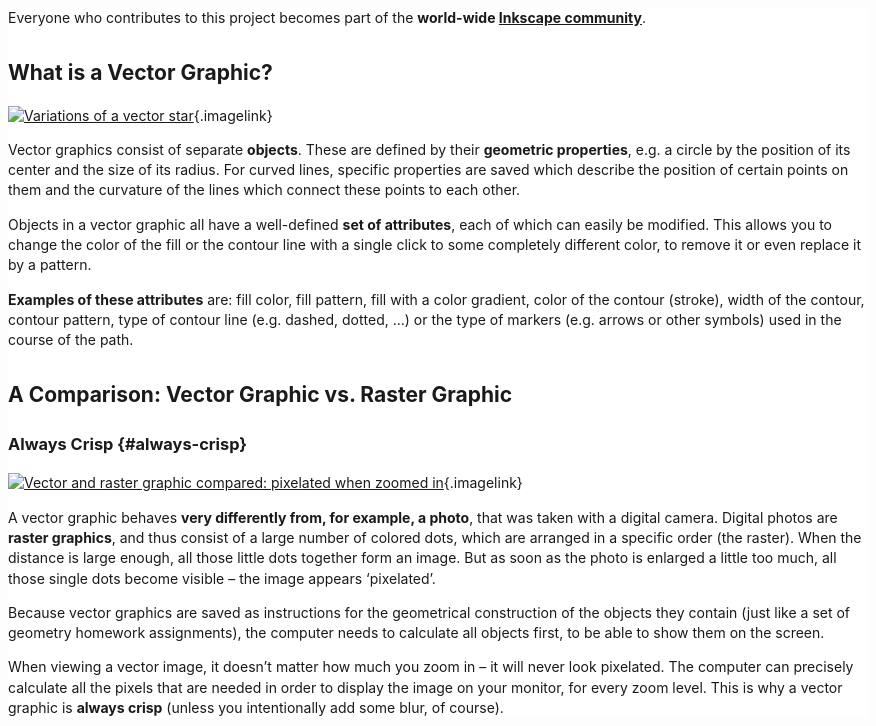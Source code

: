 Everyone who contributes to this project becomes part of the
**world-wide [Inkscape community](https://inkscape.org/community/)**.

## What is a Vector Graphic?

[![Variations of a vector
star](/photos/inkscape_einsteiger_teil_i/was_ist_eine_vektorgrafik-a.jpg "Several variations of a vector star (Click to enlarge)")](/photos/inkscape_einsteiger_teil_i/was_ist_eine_vektorgrafik-o.jpg){.imagelink}

Vector graphics consist of separate **objects**. These are defined by
their **geometric properties**, e.g. a circle by the position of its
center and the size of its radius. For curved lines, specific properties
are saved which describe the position of certain points on them and the
curvature of the lines which connect these points to each other.

Objects in a vector graphic all have a well-defined **set of
attributes**, each of which can easily be modified. This allows you to
change the color of the fill or the contour line with a single click to
some completely different color, to remove it or even replace it by
a pattern.

**Examples of these attributes** are: fill color, fill pattern, fill
with a color gradient, color of the contour (stroke), width of the
contour, contour pattern, type of contour line (e.g. dashed, dotted, …)
or the type of markers (e.g. arrows or other symbols) used in the course
of the path.

## A Comparison: Vector Graphic vs. Raster Graphic 

### Always Crisp {#always-crisp}

[![Vector and raster graphic compared: pixelated when zoomed
in](/photos/inkscape_einsteiger_teil_i/vektor_raster_vergleich-pixelig-a.jpg "Vector graphics (on the left) stay crisp when zoomed, raster graphics start to look pixelated (Click to enlarge)")](/photos/inkscape_einsteiger_teil_i/vektor_raster_vergleich-pixelig-o.jpg){.imagelink}

A vector graphic behaves **very differently from, for example, a
photo**, that was taken with a digital camera. Digital photos are
**raster graphics**, and thus consist of a large number of colored dots,
which are arranged in a specific order (the raster). When the distance
is large enough, all those little dots together form an image. But as
soon as the photo is enlarged a little too much, all those single dots
become visible – the image appears ‘pixelated’.

Because vector graphics are saved as instructions for the geometrical
construction of the objects they contain (just like a set of geometry
homework assignments), the computer needs to calculate all objects
first, to be able to show them on the screen.

When viewing a vector image, it doesn’t matter how much you zoom in – it
will never look pixelated. The computer can precisely calculate all the
pixels that are needed in order to display the image on your monitor,
for every zoom level. This is why a vector graphic is **always crisp**
(unless you intentionally add some blur, of course).
